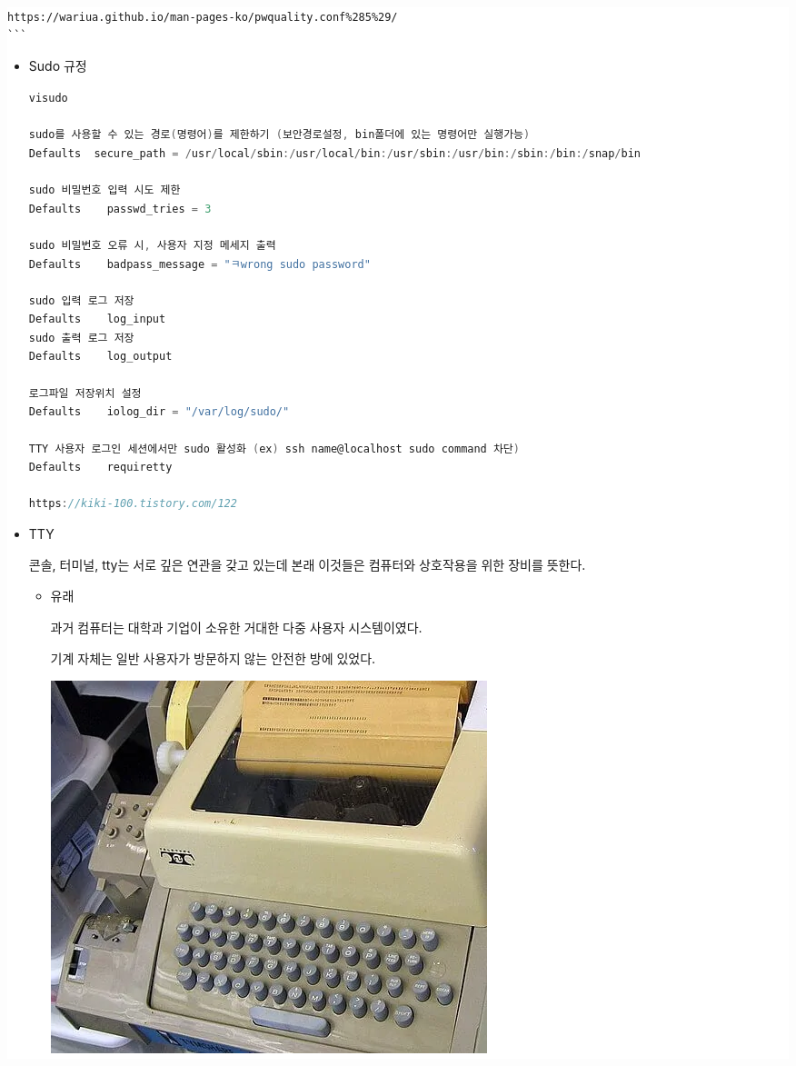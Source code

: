     https://wariua.github.io/man-pages-ko/pwquality.conf%285%29/
    ```
    
- Sudo 규정
    
    ```c
    visudo
    
    sudo를 사용할 수 있는 경로(명령어)를 제한하기 (보안경로설정, bin폴더에 있는 명령어만 실행가능)
    Defaults  secure_path = /usr/local/sbin:/usr/local/bin:/usr/sbin:/usr/bin:/sbin:/bin:/snap/bin
    
    sudo 비밀번호 입력 시도 제한
    Defaults	passwd_tries = 3
    
    sudo 비밀번호 오류 시, 사용자 지정 메세지 출력
    Defaults	badpass_message = "ㅋwrong sudo password"
    
    sudo 입력 로그 저장
    Defaults	log_input
    sudo 출력 로그 저장
    Defaults	log_output
    
    로그파일 저장위치 설정
    Defaults	iolog_dir = "/var/log/sudo/"
    
    TTY 사용자 로그인 세션에서만 sudo 활성화 (ex) ssh name@localhost sudo command 차단)
    Defaults	requiretty
    
    https://kiki-100.tistory.com/122
    ```
    
- TTY
    
    콘솔, 터미널, tty는 서로 깊은 연관을 갖고 있는데 본래 이것들은 컴퓨터와 상호작용을 위한 장비를 뜻한다.
    
    - 유래
        
        과거 컴퓨터는 대학과 기업이 소유한 거대한 다중 사용자 시스템이였다.
        
        기계 자체는 일반 사용자가 방문하지 않는 안전한 방에 있었다.
        
        ![images_ginee_park_post_630fd7b0-c3a8-44c3-9dd4-b418f38989db_image.png](Born2beroot%20Rocky%20Linux%204b0aef6d787e4310bd7a047fa5ce620e/images_ginee_park_post_630fd7b0-c3a8-44c3-9dd4-b418f38989db_image.png)
        